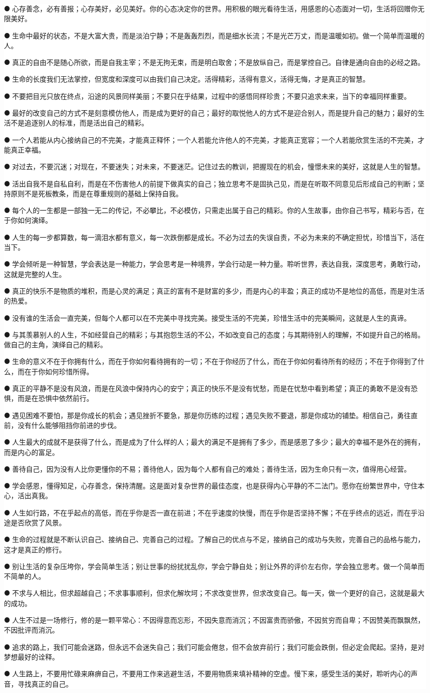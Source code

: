 ● 心存善念，必有善报；心存美好，必见美好。你的心态决定你的世界。用积极的眼光看待生活，用感恩的心态面对一切，生活将回赠你无限美好。

● 生命中最好的状态，不是大富大贵，而是淡泊宁静；不是轰轰烈烈，而是细水长流；不是光芒万丈，而是温暖如初。做一个简单而温暖的人。

● 真正的自由不是随心所欲，而是自我主宰；不是无拘无束，而是明白取舍；不是放纵自己，而是掌控自己。自律是通向自由的必经之路。

● 生命的长度我们无法掌控，但宽度和深度可以由我们自己决定。活得精彩，活得有意义，活得无悔，才是真正的智慧。

● 不要把目光只放在终点，沿途的风景同样美丽；不要只在乎结果，过程中的感悟同样珍贵；不要只追求未来，当下的幸福同样重要。

● 最好的改变自己的方式不是刻意模仿他人，而是成为更好的自己；最好的取悦他人的方式不是迎合别人，而是提升自己的魅力；最好的生活不是追逐别人的标准，而是活出自己的精彩。

● 一个人若能从内心接纳自己的不完美，才能真正释怀；一个人若能允许他人的不完美，才能真正宽容；一个人若能欣赏生活的不完美，才能真正幸福。

● 对过去，不要沉迷；对现在，不要迷失；对未来，不要迷茫。记住过去的教训，把握现在的机会，憧憬未来的美好，这就是人生的智慧。

● 活出自我不是自私自利，而是在不伤害他人的前提下做真实的自己；独立思考不是固执己见，而是在听取不同意见后形成自己的判断；坚持原则不是死板教条，而是在尊重规则的基础上保持自我。

● 每个人的一生都是一部独一无二的传记，不必攀比，不必模仿，只需走出属于自己的精彩。你的人生故事，由你自己书写，精彩与否，在于你如何演绎。

● 人生的每一步都算数，每一滴泪水都有意义，每一次跌倒都是成长。不必为过去的失误自责，不必为未来的不确定担忧，珍惜当下，活在当下。

● 学会倾听是一种智慧，学会表达是一种能力，学会思考是一种境界，学会行动是一种力量。聆听世界，表达自我，深度思考，勇敢行动，这就是完整的人生。

● 真正的快乐不是物质的堆积，而是心灵的满足；真正的富有不是财富的多少，而是内心的丰盈；真正的成功不是地位的高低，而是对生活的热爱。

● 没有谁的生活会一直完美，但每个人都可以在不完美中寻找完美。接受生活的不完美，珍惜生活中的完美瞬间，这就是人生的真谛。

● 与其羡慕别人的人生，不如经营自己的精彩；与其抱怨生活的不公，不如改变自己的态度；与其期待别人的理解，不如提升自己的格局。做自己的主角，演绎自己的精彩。

● 生命的意义不在于你拥有什么，而在于你如何看待拥有的一切；不在于你经历了什么，而在于你如何看待所有的经历；不在于你得到了什么，而在于你如何珍惜所得。

● 真正的平静不是没有风浪，而是在风浪中保持内心的安宁；真正的快乐不是没有忧愁，而是在忧愁中看到希望；真正的勇敢不是没有恐惧，而是在恐惧中依然前行。

● 遇见困难不要怕，那是你成长的机会；遇见挫折不要急，那是你历练的过程；遇见失败不要退，那是你成功的铺垫。相信自己，勇往直前，没有什么能够阻挡你前进的步伐。

● 人生最大的成就不是获得了什么，而是成为了什么样的人；最大的满足不是拥有了多少，而是感恩了多少；最大的幸福不是外在的拥有，而是内心的富足。

● 善待自己，因为没有人比你更懂你的不易；善待他人，因为每个人都有自己的难处；善待生活，因为生命只有一次，值得用心经营。

● 学会感恩，懂得知足，心存善念，保持清醒。这是面对复杂世界的最佳态度，也是获得内心平静的不二法门。愿你在纷繁世界中，守住本心，活出真我。

● 人生如行路，不在乎起点的高低，而在乎你是否一直在前进；不在乎速度的快慢，而在乎你是否坚持不懈；不在乎终点的远近，而在乎沿途是否欣赏了风景。

● 生命的过程就是不断认识自己、接纳自己、完善自己的过程。了解自己的优点与不足，接纳自己的成功与失败，完善自己的品格与能力，这才是真正的修行。

● 别让生活的复杂压垮你，学会简单生活；别让世事的纷扰扰乱你，学会宁静自处；别让外界的评价左右你，学会独立思考。做一个简单而不简单的人。

● 不求与人相比，但求超越自己；不求事事顺利，但求化解坎坷；不求改变世界，但求改变自己。每一天，做一个更好的自己，这就是最大的成功。

● 人生不过是一场修行，修的是一颗平常心：不因得意而忘形，不因失意而消沉；不因富贵而骄傲，不因贫穷而自卑；不因赞美而飘飘然，不因批评而消沉。

● 追求的路上，我们可能会迷路，但永远不会迷失自己；我们可能会倦怠，但不会放弃前行；我们可能会跌倒，但必定会爬起。坚持，是对梦想最好的诠释。

● 人生路上，不要用忙碌来麻痹自己，不要用工作来逃避生活，不要用物质来填补精神的空虚。慢下来，感受生活的美好，聆听内心的声音，寻找真正的自己。

